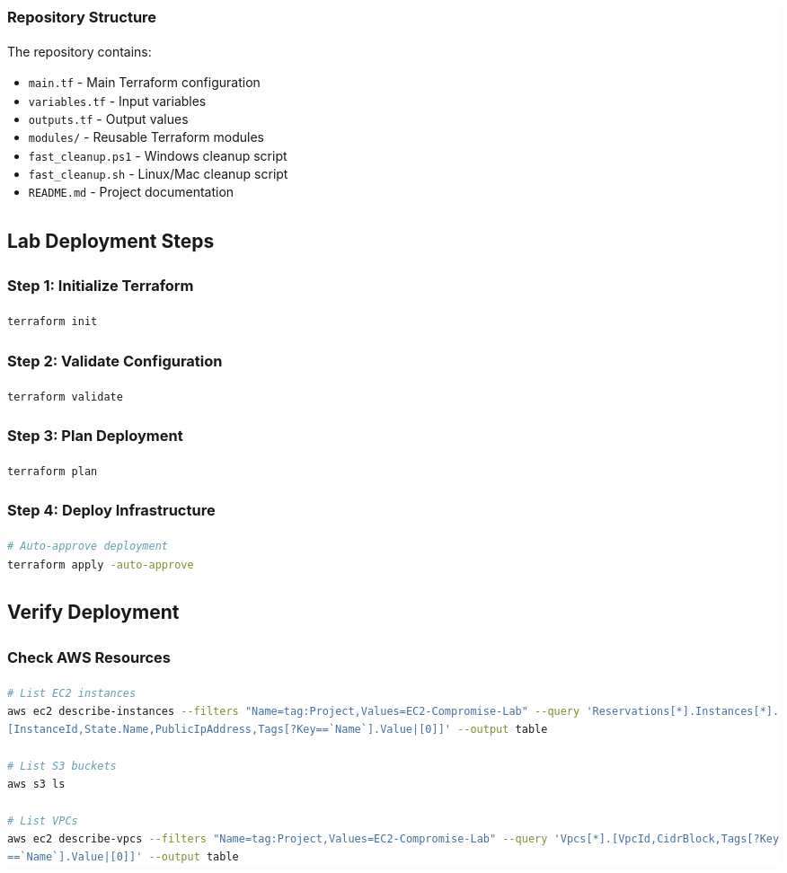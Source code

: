### Repository Structure
The repository contains:
- `main.tf` - Main Terraform configuration
- `variables.tf` - Input variables
- `outputs.tf` - Output values
- `modules/` - Reusable Terraform modules
- `fast_cleanup.ps1` - Windows cleanup script
- `fast_cleanup.sh` - Linux/Mac cleanup script
- `README.md` - Project documentation

## Lab Deployment Steps

### Step 1: Initialize Terraform
```bash
terraform init
```

### Step 2: Validate Configuration
```bash
terraform validate
```

### Step 3: Plan Deployment
```bash
terraform plan
```

### Step 4: Deploy Infrastructure
```bash
# Auto-approve deployment
terraform apply -auto-approve
```

## Verify Deployment

### Check AWS Resources
```bash
# List EC2 instances
aws ec2 describe-instances --filters "Name=tag:Project,Values=EC2-Compromise-Lab" --query 'Reservations[*].Instances[*].[InstanceId,State.Name,PublicIpAddress,Tags[?Key==`Name`].Value|[0]]' --output table

# List S3 buckets
aws s3 ls

# List VPCs
aws ec2 describe-vpcs --filters "Name=tag:Project,Values=EC2-Compromise-Lab" --query 'Vpcs[*].[VpcId,CidrBlock,Tags[?Key==`Name`].Value|[0]]' --output table
```
